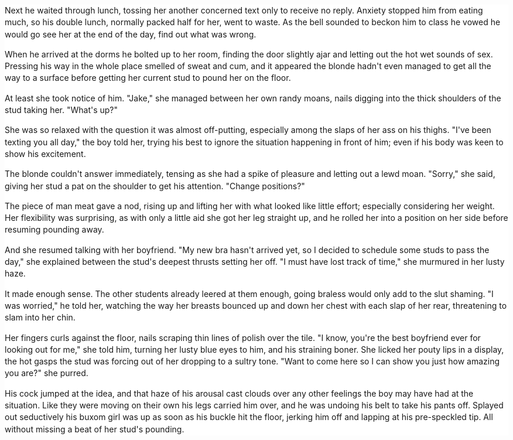 Next he waited through lunch, tossing her another concerned text only to
receive no reply. Anxiety stopped him from eating much, so his double
lunch, normally packed half for her, went to waste. As the bell sounded
to beckon him to class he vowed he would go see her at the end of the
day, find out what was wrong.

When he arrived at the dorms he bolted up to her room, finding the door
slightly ajar and letting out the hot wet sounds of sex. Pressing his
way in the whole place smelled of sweat and cum, and it appeared the
blonde hadn't even managed to get all the way to a surface before
getting her current stud to pound her on the floor.

At least she took notice of him. "Jake," she managed between her own
randy moans, nails digging into the thick shoulders of the stud taking
her. "What's up?"

She was so relaxed with the question it was almost off-putting,
especially among the slaps of her ass on his thighs. "I've been texting
you all day," the boy told her, trying his best to ignore the situation
happening in front of him; even if his body was keen to show his
excitement.

The blonde couldn't answer immediately, tensing as she had a spike of
pleasure and letting out a lewd moan. "Sorry," she said, giving her stud
a pat on the shoulder to get his attention. "Change positions?"

The piece of man meat gave a nod, rising up and lifting her with what
looked like little effort; especially considering her weight. Her
flexibility was surprising, as with only a little aid she got her leg
straight up, and he rolled her into a position on her side before
resuming pounding away.

And she resumed talking with her boyfriend. "My new bra hasn't arrived
yet, so I decided to schedule some studs to pass the day," she explained
between the stud\'s deepest thrusts setting her off. "I must have lost
track of time," she murmured in her lusty haze.

It made enough sense. The other students already leered at them enough,
going braless would only add to the slut shaming. "I was worried," he
told her, watching the way her breasts bounced up and down her chest
with each slap of her rear, threatening to slam into her chin.

Her fingers curls against the floor, nails scraping thin lines of polish
over the tile. "I know, you're the best boyfriend ever for looking out
for me," she told him, turning her lusty blue eyes to him, and his
straining boner. She licked her pouty lips in a display, the hot gasps
the stud was forcing out of her dropping to a sultry tone. "Want to come
here so I can show you just how amazing you are?" she purred.

His cock jumped at the idea, and that haze of his arousal cast clouds
over any other feelings the boy may have had at the situation. Like they
were moving on their own his legs carried him over, and he was undoing
his belt to take his pants off. Splayed out seductively his buxom girl
was up as soon as his buckle hit the floor, jerking him off and lapping
at his pre-speckled tip. All without missing a beat of her stud\'s
pounding.
